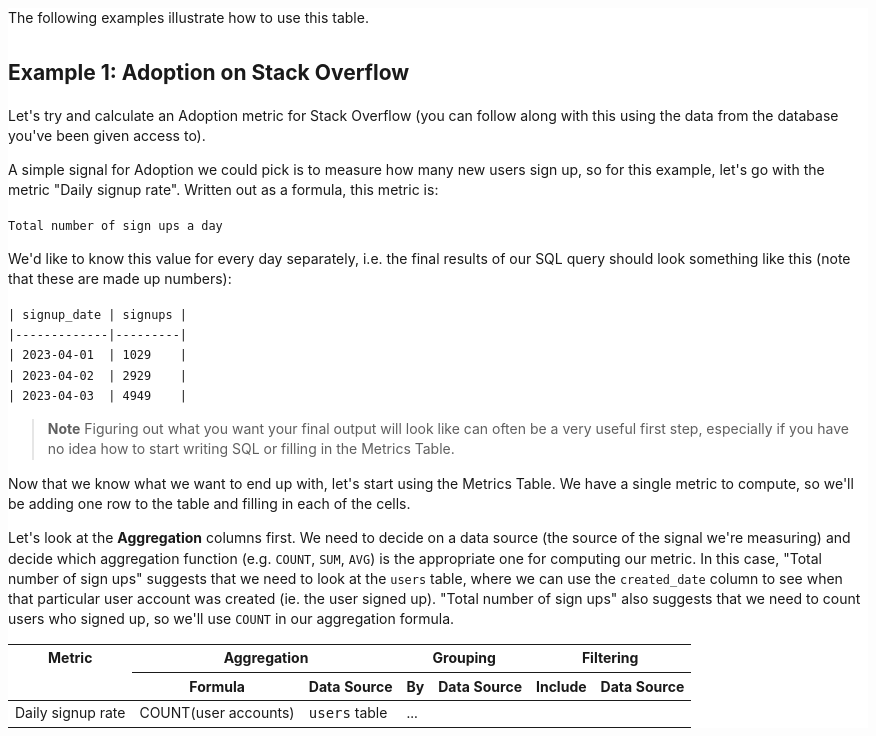 The following examples illustrate how to use this table.

## Example 1: Adoption on Stack Overflow

Let's try and calculate an Adoption metric for Stack Overflow (you can follow
along with this using the data from the database you've been given access to).

A simple signal for Adoption we could pick is to measure how many new users sign
up, so for this example, let's go with the metric "Daily signup rate". Written
out as a formula, this metric is:

```
Total number of sign ups a day
```

We'd like to know this value for every day separately, i.e. the final results of
our SQL query should look something like this (note that these are made up
numbers):

```
| signup_date | signups |
|-------------|---------|
| 2023-04-01  | 1029    |
| 2023-04-02  | 2929    |
| 2023-04-03  | 4949    |
```


> **Note** 
> Figuring out what you want your final output will look like can often be a very useful first step, especially if you have no idea how to start writing SQL or filling in the Metrics Table.

Now that we know what we want to end up with, let's start using the Metrics
Table. We have a single metric to compute, so we'll be adding one row to the
table and filling in each of the cells.

Let's look at the **Aggregation** columns first. We need to decide on a data
source (the source of the signal we're measuring) and decide which aggregation
function (e.g. `COUNT`, `SUM`, `AVG`) is the appropriate one for computing our
metric. In this case, "Total number of sign ups" suggests that we need to look
at the `users` table, where we can use the `created_date` column to see when
that particular user account was created (ie. the user signed up). "Total number
of sign ups" also suggests that we need to count users who signed up, so we'll
use `COUNT` in our aggregation formula.

<table>
    <thead>
        <tr>
            <th rowspan="2">Metric</th>
            <th colspan="2">Aggregation</th>
            <th colspan="2">Grouping</th>
            <th colspan="2">Filtering</th>
        </tr>
        <tr>
            <th>Formula</th>
            <th>Data Source</th>
            <th>By</th>
            <th>Data Source</th>
            <th>Include</th>
            <th>Data Source</th>
        </tr>
    </thead>
    <tbody>
        <tr>
            <td>Daily signup rate</td>
            <td>COUNT(user accounts)</td>
            <td><tt>users</tt> table</td>
            <td>...</td>